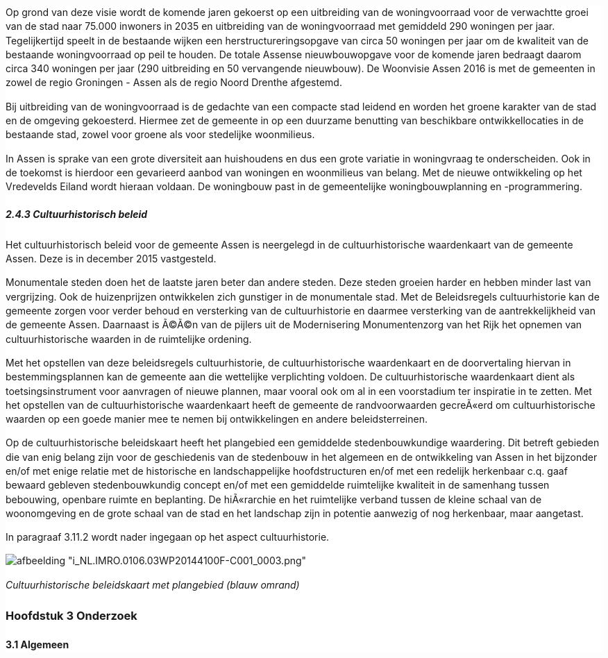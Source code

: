 Op grond van deze visie wordt de komende jaren gekoerst op een uitbreiding van de woningvoorraad voor de verwachtte groei van de stad naar 75\.000 inwoners in 2035 en uitbreiding van de woningvoorraad met gemiddeld 290 woningen per jaar. Tegelijkertijd speelt in de bestaande wijken een herstructureringsopgave van circa 50 woningen per jaar om de kwaliteit van de bestaande woningvoorraad op peil te houden. De totale Assense nieuwbouwopgave voor de komende jaren bedraagt daarom circa 340 woningen per jaar (290 uitbreiding en 50 vervangende nieuwbouw). De Woonvisie Assen 2016 is met de gemeenten in zowel de regio Groningen \- Assen als de regio Noord Drenthe afgestemd.

Bij uitbreiding van de woningvoorraad is de gedachte van een compacte stad leidend en worden het groene karakter van de stad en de omgeving gekoesterd. Hiermee zet de gemeente in op een duurzame benutting van beschikbare ontwikkellocaties in de bestaande stad, zowel voor groene als voor stedelijke woonmilieus.

In Assen is sprake van een grote diversiteit aan huishoudens en dus een grote variatie in woningvraag te onderscheiden. Ook in de toekomst is hierdoor een gevarieerd aanbod van woningen en woonmilieus van belang. Met de nieuwe ontwikkeling op het Vredevelds Eiland wordt hieraan voldaan. De woningbouw past in de gemeentelijke woningbouwplanning en \-programmering.

##### 2\.4\.3 Cultuurhistorisch beleid

Het cultuurhistorisch beleid voor de gemeente Assen is neergelegd in de cultuurhistorische waardenkaart van de gemeente Assen. Deze is in december 2015 vastgesteld.

Monumentale steden doen het de laatste jaren beter dan andere steden. Deze steden groeien harder en hebben minder last van vergrijzing. Ook de huizenprijzen ontwikkelen zich gunstiger in de monumentale stad. Met de Beleidsregels cultuurhistorie kan de gemeente zorgen voor verder behoud en versterking van de cultuurhistorie en daarmee versterking van de aantrekkelijkheid van de gemeente Assen. Daarnaast is Ã©Ã©n van de pijlers uit de Modernisering Monumentenzorg van het Rijk het opnemen van cultuurhistorische waarden in de ruimtelijke ordening.

Met het opstellen van deze beleidsregels cultuurhistorie, de cultuurhistorische waardenkaart en de doorvertaling hiervan in bestemmingsplannen kan de gemeente aan die wettelijke verplichting voldoen. De cultuurhistorische waardenkaart dient als toetsingsinstrument voor aanvragen of nieuwe plannen, maar vooral ook om al in een voorstadium ter inspiratie in te zetten. Met het opstellen van de cultuurhistorische waardenkaart heeft de gemeente de randvoorwaarden gecreÃ«erd om cultuurhistorische waarden op een goede manier mee te nemen bij ontwikkelingen en andere beleidsterreinen.

Op de cultuurhistorische beleidskaart heeft het plangebied een gemiddelde stedenbouwkundige waardering. Dit betreft gebieden die van enig belang zijn voor de geschiedenis van de stedenbouw in het algemeen en de ontwikkeling van Assen in het bijzonder en/of met enige relatie met de historische en landschappelijke hoofdstructuren en/of met een redelijk herkenbaar c.q. gaaf bewaard gebleven stedenbouwkundig concept en/of met een gemiddelde ruimtelijke kwaliteit in de samenhang tussen bebouwing, openbare ruimte en beplanting. De hiÃ«rarchie en het ruimtelijke verband tussen de kleine schaal van de woonomgeving en de grote schaal van de stad en het landschap zijn in potentie aanwezig of nog herkenbaar, maar aangetast.

In paragraaf 3\.11\.2 wordt nader ingegaan op het aspect cultuurhistorie.

![afbeelding "i_NL.IMRO.0106.03WP20144100F-C001_0003.png"](i_NL.IMRO.0106.03WP20144100F-C001_0003.png)

*Cultuurhistorische beleidskaart met plangebied (blauw omrand)*

### Hoofdstuk 3 Onderzoek

#### 3\.1 Algemeen

